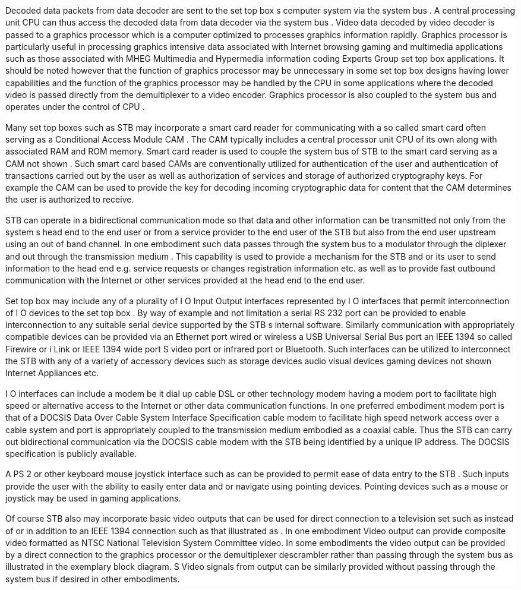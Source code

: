 Decoded data packets from data decoder are sent to the set top box s computer system via the system bus . A central processing unit CPU can thus access the decoded data from data decoder via the system bus . Video data decoded by video decoder is passed to a graphics processor which is a computer optimized to processes graphics information rapidly. Graphics processor is particularly useful in processing graphics intensive data associated with Internet browsing gaming and multimedia applications such as those associated with MHEG Multimedia and Hypermedia information coding Experts Group set top box applications. It should be noted however that the function of graphics processor may be unnecessary in some set top box designs having lower capabilities and the function of the graphics processor may be handled by the CPU in some applications where the decoded video is passed directly from the demultiplexer to a video encoder. Graphics processor is also coupled to the system bus and operates under the control of CPU .

Many set top boxes such as STB may incorporate a smart card reader for communicating with a so called smart card often serving as a Conditional Access Module CAM . The CAM typically includes a central processor unit CPU of its own along with associated RAM and ROM memory. Smart card reader is used to couple the system bus of STB to the smart card serving as a CAM not shown . Such smart card based CAMs are conventionally utilized for authentication of the user and authentication of transactions carried out by the user as well as authorization of services and storage of authorized cryptography keys. For example the CAM can be used to provide the key for decoding incoming cryptographic data for content that the CAM determines the user is authorized to receive.

STB can operate in a bidirectional communication mode so that data and other information can be transmitted not only from the system s head end to the end user or from a service provider to the end user of the STB but also from the end user upstream using an out of band channel. In one embodiment such data passes through the system bus to a modulator through the diplexer and out through the transmission medium . This capability is used to provide a mechanism for the STB and or its user to send information to the head end e.g. service requests or changes registration information etc. as well as to provide fast outbound communication with the Internet or other services provided at the head end to the end user.

Set top box may include any of a plurality of I O Input Output interfaces represented by I O interfaces that permit interconnection of I O devices to the set top box . By way of example and not limitation a serial RS 232 port can be provided to enable interconnection to any suitable serial device supported by the STB s internal software. Similarly communication with appropriately compatible devices can be provided via an Ethernet port wired or wireless a USB Universal Serial Bus port an IEEE 1394 so called Firewire or i Link or IEEE 1394 wide port S video port or infrared port or Bluetooth. Such interfaces can be utilized to interconnect the STB with any of a variety of accessory devices such as storage devices audio visual devices gaming devices not shown Internet Appliances etc.

I O interfaces can include a modem be it dial up cable DSL or other technology modem having a modem port to facilitate high speed or alternative access to the Internet or other data communication functions. In one preferred embodiment modem port is that of a DOCSIS Data Over Cable System Interface Specification cable modem to facilitate high speed network access over a cable system and port is appropriately coupled to the transmission medium embodied as a coaxial cable. Thus the STB can carry out bidirectional communication via the DOCSIS cable modem with the STB being identified by a unique IP address. The DOCSIS specification is publicly available.

A PS 2 or other keyboard mouse joystick interface such as can be provided to permit ease of data entry to the STB . Such inputs provide the user with the ability to easily enter data and or navigate using pointing devices. Pointing devices such as a mouse or joystick may be used in gaming applications.

Of course STB also may incorporate basic video outputs that can be used for direct connection to a television set such as instead of or in addition to an IEEE 1394 connection such as that illustrated as . In one embodiment Video output can provide composite video formatted as NTSC National Television System Committee video. In some embodiments the video output can be provided by a direct connection to the graphics processor or the demultiplexer descrambler rather than passing through the system bus as illustrated in the exemplary block diagram. S Video signals from output can be similarly provided without passing through the system bus if desired in other embodiments.

